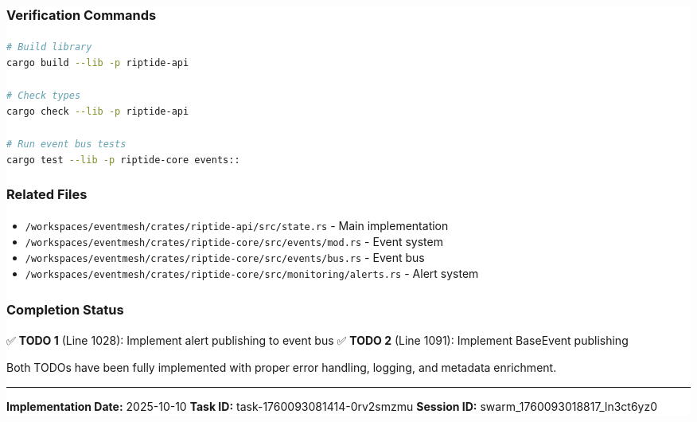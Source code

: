 ### Verification Commands

```bash
# Build library
cargo build --lib -p riptide-api

# Check types
cargo check --lib -p riptide-api

# Run event bus tests
cargo test --lib -p riptide-core events::
```

### Related Files

- `/workspaces/eventmesh/crates/riptide-api/src/state.rs` - Main implementation
- `/workspaces/eventmesh/crates/riptide-core/src/events/mod.rs` - Event system
- `/workspaces/eventmesh/crates/riptide-core/src/events/bus.rs` - Event bus
- `/workspaces/eventmesh/crates/riptide-core/src/monitoring/alerts.rs` - Alert system

### Completion Status

✅ **TODO 1** (Line 1028): Implement alert publishing to event bus
✅ **TODO 2** (Line 1091): Implement BaseEvent publishing

Both TODOs have been fully implemented with proper error handling, logging, and metadata enrichment.

---

**Implementation Date:** 2025-10-10
**Task ID:** task-1760093081414-0rv2smzmu
**Session ID:** swarm_1760093018817_ln3ct6yz0

